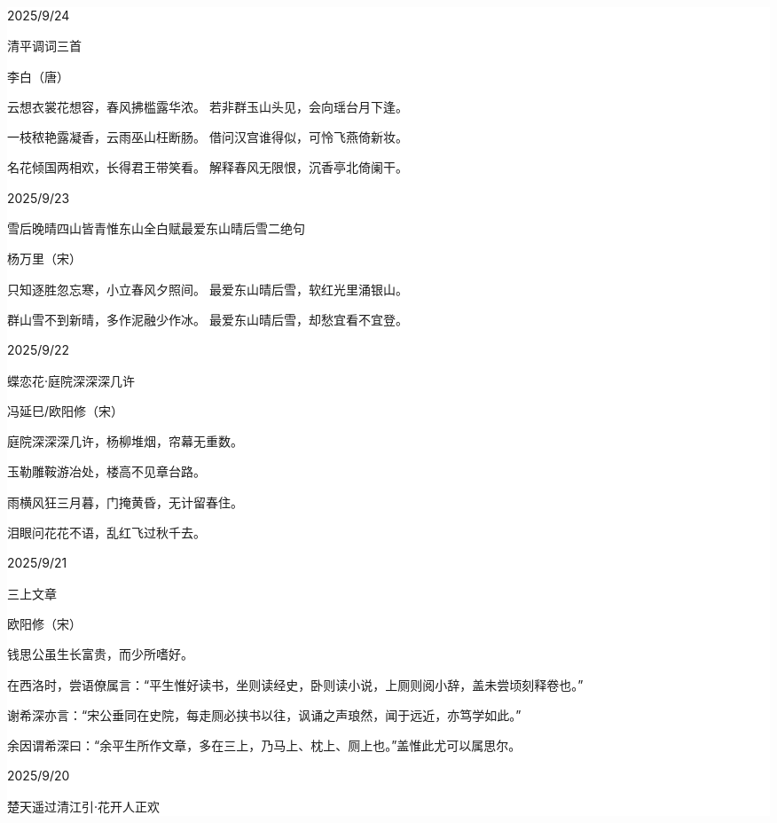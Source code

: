 2025/9/24

清平调词三首

李白（唐）

云想衣裳花想容，春风拂槛露华浓。
若非群玉山头见，会向瑶台月下逢。

一枝秾艳露凝香，云雨巫山枉断肠。
借问汉宫谁得似，可怜飞燕倚新妆。

名花倾国两相欢，长得君王带笑看。
解释春风无限恨，沉香亭北倚阑干。


2025/9/23

雪后晚晴四山皆青惟东山全白赋最爱东山晴后雪二绝句

杨万里（宋）

只知逐胜忽忘寒，小立春风夕照间。
最爱东山晴后雪，软红光里涌银山。

群山雪不到新晴，多作泥融少作冰。
最爱东山晴后雪，却愁宜看不宜登。


2025/9/22

蝶恋花·庭院深深深几许

冯延巳/欧阳修（宋）

庭院深深深几许，杨柳堆烟，帘幕无重数。

玉勒雕鞍游冶处，楼高不见章台路。

雨横风狂三月暮，门掩黄昏，无计留春住。

泪眼问花花不语，乱红飞过秋千去。



2025/9/21

三上文章

欧阳修（宋）

钱思公虽生长富贵，而少所嗜好。

在西洛时，尝语僚属言：“平生惟好读书，坐则读经史，卧则读小说，上厕则阅小辞，盖未尝顷刻释卷也。”

谢希深亦言：“宋公垂同在史院，每走厕必挟书以往，讽诵之声琅然，闻于远近，亦笃学如此。”

余因谓希深曰：“余平生所作文章，多在三上，乃马上、枕上、厕上也。”盖惟此尤可以属思尔。





2025/9/20

楚天遥过清江引·花开人正欢
